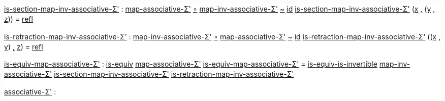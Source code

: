   <a id="7839" href="foundation.type-arithmetic-dependent-pair-types.html#7839" class="Function">is-section-map-inv-associative-Σ&#39;</a> <a id="7873" class="Symbol">:</a>
    <a id="7879" href="foundation.type-arithmetic-dependent-pair-types.html#7351" class="Function">map-associative-Σ&#39;</a> <a id="7898" href="foundation-core.function-types.html#455" class="Function Operator">∘</a> <a id="7900" href="foundation.type-arithmetic-dependent-pair-types.html#7590" class="Function">map-inv-associative-Σ&#39;</a> <a id="7923" href="foundation-core.homotopies.html#2717" class="Function Operator">~</a> <a id="7925" href="foundation-core.function-types.html#307" class="Function">id</a>
  <a id="7930" href="foundation.type-arithmetic-dependent-pair-types.html#7839" class="Function">is-section-map-inv-associative-Σ&#39;</a> <a id="7964" class="Symbol">(</a><a id="7965" href="foundation.type-arithmetic-dependent-pair-types.html#7965" class="Bound">x</a> <a id="7967" href="foundation.dependent-pair-types.html#689" class="InductiveConstructor Operator">,</a> <a id="7969" class="Symbol">(</a><a id="7970" href="foundation.type-arithmetic-dependent-pair-types.html#7970" class="Bound">y</a> <a id="7972" href="foundation.dependent-pair-types.html#689" class="InductiveConstructor Operator">,</a> <a id="7974" href="foundation.type-arithmetic-dependent-pair-types.html#7974" class="Bound">z</a><a id="7975" class="Symbol">))</a> <a id="7978" class="Symbol">=</a> <a id="7980" href="foundation-core.identity-types.html#1922" class="InductiveConstructor">refl</a>

  <a id="7988" href="foundation.type-arithmetic-dependent-pair-types.html#7988" class="Function">is-retraction-map-inv-associative-Σ&#39;</a> <a id="8025" class="Symbol">:</a>
    <a id="8031" href="foundation.type-arithmetic-dependent-pair-types.html#7590" class="Function">map-inv-associative-Σ&#39;</a> <a id="8054" href="foundation-core.function-types.html#455" class="Function Operator">∘</a> <a id="8056" href="foundation.type-arithmetic-dependent-pair-types.html#7351" class="Function">map-associative-Σ&#39;</a> <a id="8075" href="foundation-core.homotopies.html#2717" class="Function Operator">~</a> <a id="8077" href="foundation-core.function-types.html#307" class="Function">id</a>
  <a id="8082" href="foundation.type-arithmetic-dependent-pair-types.html#7988" class="Function">is-retraction-map-inv-associative-Σ&#39;</a> <a id="8119" class="Symbol">((</a><a id="8121" href="foundation.type-arithmetic-dependent-pair-types.html#8121" class="Bound">x</a> <a id="8123" href="foundation.dependent-pair-types.html#689" class="InductiveConstructor Operator">,</a> <a id="8125" href="foundation.type-arithmetic-dependent-pair-types.html#8125" class="Bound">y</a><a id="8126" class="Symbol">)</a> <a id="8128" href="foundation.dependent-pair-types.html#689" class="InductiveConstructor Operator">,</a> <a id="8130" href="foundation.type-arithmetic-dependent-pair-types.html#8130" class="Bound">z</a><a id="8131" class="Symbol">)</a> <a id="8133" class="Symbol">=</a> <a id="8135" href="foundation-core.identity-types.html#1922" class="InductiveConstructor">refl</a>

  <a id="8143" href="foundation.type-arithmetic-dependent-pair-types.html#8143" class="Function">is-equiv-map-associative-Σ&#39;</a> <a id="8171" class="Symbol">:</a> <a id="8173" href="foundation-core.equivalences.html#1647" class="Function">is-equiv</a> <a id="8182" href="foundation.type-arithmetic-dependent-pair-types.html#7351" class="Function">map-associative-Σ&#39;</a>
  <a id="8203" href="foundation.type-arithmetic-dependent-pair-types.html#8143" class="Function">is-equiv-map-associative-Σ&#39;</a> <a id="8231" class="Symbol">=</a>
    <a id="8237" href="foundation-core.equivalences.html#5122" class="Function">is-equiv-is-invertible</a>
      <a id="8266" href="foundation.type-arithmetic-dependent-pair-types.html#7590" class="Function">map-inv-associative-Σ&#39;</a>
      <a id="8295" href="foundation.type-arithmetic-dependent-pair-types.html#7839" class="Function">is-section-map-inv-associative-Σ&#39;</a>
      <a id="8335" href="foundation.type-arithmetic-dependent-pair-types.html#7988" class="Function">is-retraction-map-inv-associative-Σ&#39;</a>

  <a id="8375" href="foundation.type-arithmetic-dependent-pair-types.html#8375" class="Function">associative-Σ&#39;</a> <a id="8390" class="Symbol">:</a>
